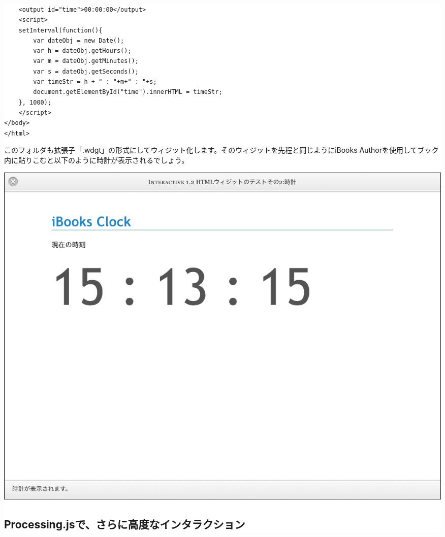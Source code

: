		<output id="time">00:00:00</output>
		<script>
		setInterval(function(){
			var dateObj = new Date();
			var h = dateObj.getHours();
			var m = dateObj.getMinutes();
			var s = dateObj.getSeconds();
			var timeStr = h + " : "+m+" : "+s;
			document.getElementById("time").innerHTML = timeStr;
		}, 1000);
		</script>
	</body>
	</html>

このフォルダも拡張子「.wdgt」の形式にしてウィジット化します。そのウィジットを先程と同じようにiBooks Authorを使用してブック内に貼りこむと以下のように時計が表示されるでしょう。

![image](img/130617/preview2.jpg)	

## Processing.jsで、さらに高度なインタラクション
